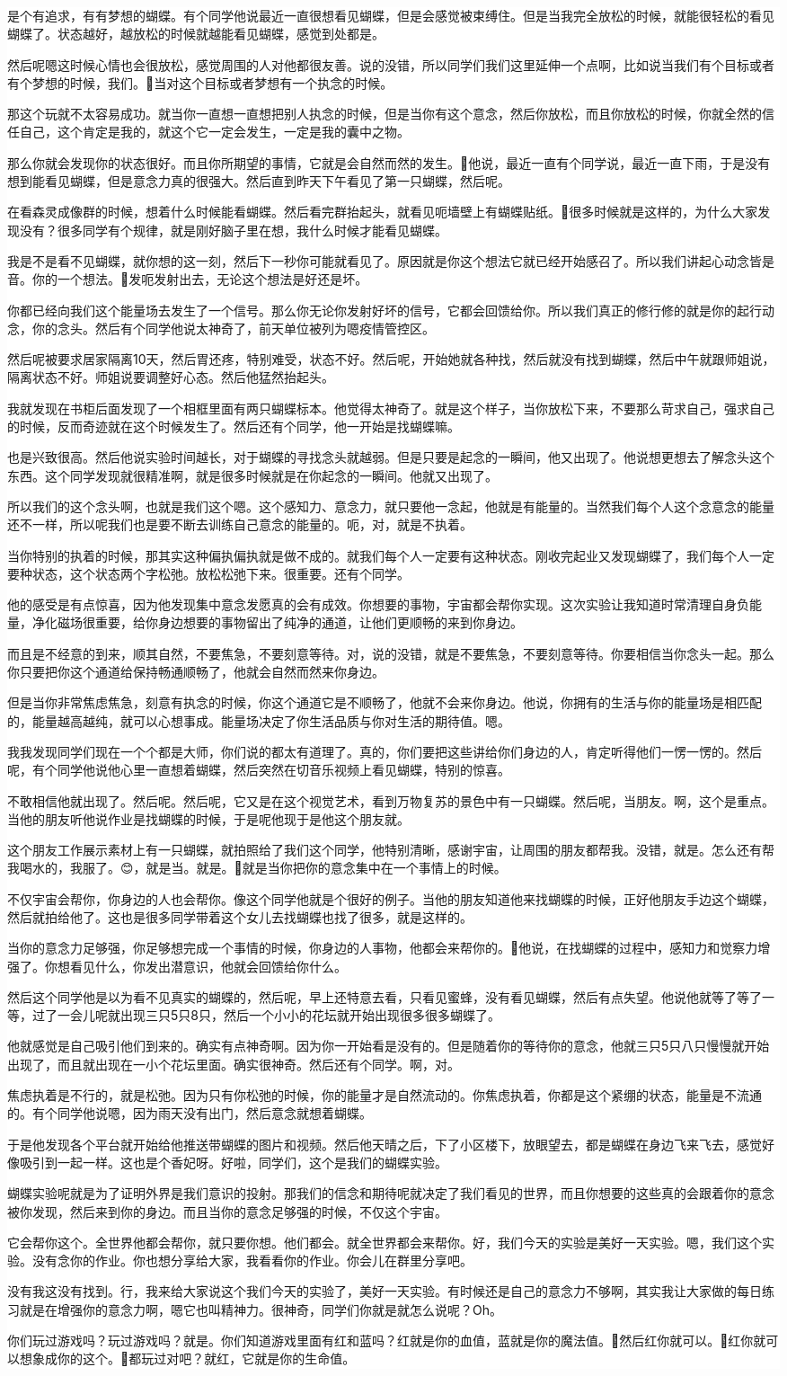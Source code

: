是个有追求，有有梦想的蝴蝶。有个同学他说最近一直很想看见蝴蝶，但是会感觉被束缚住。但是当我完全放松的时候，就能很轻松的看见蝴蝶了。状态越好，越放松的时候就越能看见蝴蝶，感觉到处都是。

然后呢嗯这时候心情也会很放松，感觉周围的人对他都很友善。说的没错，所以同学们我们这里延伸一个点啊，比如说当我们有个目标或者有个梦想的时候，我们。🎼当对这个目标或者梦想有一个执念的时候。

那这个玩就不太容易成功。就当你一直想一直想把别人执念的时候，但是当你有这个意念，然后你放松，而且你放松的时候，你就全然的信任自己，这个肯定是我的，就这个它一定会发生，一定是我的囊中之物。

那么你就会发现你的状态很好。而且你所期望的事情，它就是会自然而然的发生。🎼他说，最近一直有个同学说，最近一直下雨，于是没有想到能看见蝴蝶，但是意念力真的很强大。然后直到昨天下午看见了第一只蝴蝶，然后呢。

在看森灵成像群的时候，想着什么时候能看蝴蝶。然后看完群抬起头，就看见呃墙壁上有蝴蝶贴纸。🎼很多时候就是这样的，为什么大家发现没有？很多同学有个规律，就是刚好脑子里在想，我什么时候才能看见蝴蝶。

我是不是看不见蝴蝶，就你想的这一刻，然后下一秒你可能就看见了。原因就是你这个想法它就已经开始感召了。所以我们讲起心动念皆是音。你的一个想法。🎼发呃发射出去，无论这个想法是好还是坏。

你都已经向我们这个能量场去发生了一个信号。那么你无论你发射好坏的信号，它都会回馈给你。所以我们真正的修行修的就是你的起行动念，你的念头。然后有个同学他说太神奇了，前天单位被列为嗯疫情管控区。

然后呢被要求居家隔离10天，然后胃还疼，特别难受，状态不好。然后呢，开始她就各种找，然后就没有找到蝴蝶，然后中午就跟师姐说，隔离状态不好。师姐说要调整好心态。然后他猛然抬起头。

我就发现在书柜后面发现了一个相框里面有两只蝴蝶标本。他觉得太神奇了。就是这个样子，当你放松下来，不要那么苛求自己，强求自己的时候，反而奇迹就在这个时候发生了。然后还有个同学，他一开始是找蝴蝶嘛。

也是兴致很高。然后他说实验时间越长，对于蝴蝶的寻找念头就越弱。但是只要是起念的一瞬间，他又出现了。他说想更想去了解念头这个东西。这个同学发现就很精准啊，就是很多时候就是在你起念的一瞬间。他就又出现了。

所以我们的这个念头啊，也就是我们这个嗯。这个感知力、意念力，就只要他一念起，他就是有能量的。当然我们每个人这个念意念的能量还不一样，所以呢我们也是要不断去训练自己意念的能量的。呃，对，就是不执着。

当你特别的执着的时候，那其实这种偏执偏执就是做不成的。就我们每个人一定要有这种状态。刚收完起业又发现蝴蝶了，我们每个人一定要种状态，这个状态两个字松弛。放松松弛下来。很重要。还有个同学。

他的感受是有点惊喜，因为他发现集中意念发愿真的会有成效。你想要的事物，宇宙都会帮你实现。这次实验让我知道时常清理自身负能量，净化磁场很重要，给你身边想要的事物留出了纯净的通道，让他们更顺畅的来到你身边。

而且是不经意的到来，顺其自然，不要焦急，不要刻意等待。对，说的没错，就是不要焦急，不要刻意等待。你要相信当你念头一起。那么你只要把你这个通道给保持畅通顺畅了，他就会自然而然来你身边。

但是当你非常焦虑焦急，刻意有执念的时候，你这个通道它是不顺畅了，他就不会来你身边。他说，你拥有的生活与你的能量场是相匹配的，能量越高越纯，就可以心想事成。能量场决定了你生活品质与你对生活的期待值。嗯。

我我发现同学们现在一个个都是大师，你们说的都太有道理了。真的，你们要把这些讲给你们身边的人，肯定听得他们一愣一愣的。然后呢，有个同学他说他心里一直想着蝴蝶，然后突然在切音乐视频上看见蝴蝶，特别的惊喜。

不敢相信他就出现了。然后呢。然后呢，它又是在这个视觉艺术，看到万物复苏的景色中有一只蝴蝶。然后呢，当朋友。啊，这个是重点。当他的朋友听他说作业是找蝴蝶的时候，于是呢他现于是他这个朋友就。

这个朋友工作展示素材上有一只蝴蝶，就拍照给了我们这个同学，他特别清晰，感谢宇宙，让周围的朋友都帮我。没错，就是。怎么还有帮我喝水的，我服了。😊，就是当。就是。🎼就是当你把你的意念集中在一个事情上的时候。

不仅宇宙会帮你，你身边的人也会帮你。像这个同学他就是个很好的例子。当他的朋友知道他来找蝴蝶的时候，正好他朋友手边这个蝴蝶，然后就拍给他了。这也是很多同学带着这个女儿去找蝴蝶也找了很多，就是这样的。

当你的意念力足够强，你足够想完成一个事情的时候，你身边的人事物，他都会来帮你的。🎼他说，在找蝴蝶的过程中，感知力和觉察力增强了。你想看见什么，你发出潜意识，他就会回馈给你什么。

然后这个同学他是以为看不见真实的蝴蝶的，然后呢，早上还特意去看，只看见蜜蜂，没有看见蝴蝶，然后有点失望。他说他就等了等了一等，过了一会儿呢就出现三只5只8只，然后一个小小的花坛就开始出现很多很多蝴蝶了。

他就感觉是自己吸引他们到来的。确实有点神奇啊。因为你一开始看是没有的。但是随着你的等待你的意念，他就三只5只八只慢慢就开始出现了，而且就出现在一小个花坛里面。确实很神奇。然后还有个同学。啊，对。

焦虑执着是不行的，就是松弛。因为只有你松弛的时候，你的能量才是自然流动的。你焦虑执着，你都是这个紧绷的状态，能量是不流通的。有个同学他说嗯，因为雨天没有出门，然后意念就想着蝴蝶。

于是他发现各个平台就开始给他推送带蝴蝶的图片和视频。然后他天晴之后，下了小区楼下，放眼望去，都是蝴蝶在身边飞来飞去，感觉好像吸引到一起一样。这也是个香妃呀。好啦，同学们，这个是我们的蝴蝶实验。

蝴蝶实验呢就是为了证明外界是我们意识的投射。那我们的信念和期待呢就决定了我们看见的世界，而且你想要的这些真的会跟着你的意念被你发现，然后来到你的身边。而且当你的意念足够强的时候，不仅这个宇宙。

它会帮你这个。全世界他都会帮你，就只要你想。他们都会。就全世界都会来帮你。好，我们今天的实验是美好一天实验。嗯，我们这个实验。没有念你的作业。你也想分享给大家，我看看你的作业。你会儿在群里分享吧。

没有我这没有找到。行，我来给大家说这个我们今天的实验了，美好一天实验。有时候还是自己的意念力不够啊，其实我让大家做的每日练习就是在增强你的意念力啊，嗯它也叫精神力。很神奇，同学们你就是就怎么说呢？Oh。

你们玩过游戏吗？玩过游戏吗？就是。你们知道游戏里面有红和蓝吗？红就是你的血值，蓝就是你的魔法值。🎼然后红你就可以。🎼红你就可以想象成你的这个。🎼都玩过对吧？就红，它就是你的生命值。
